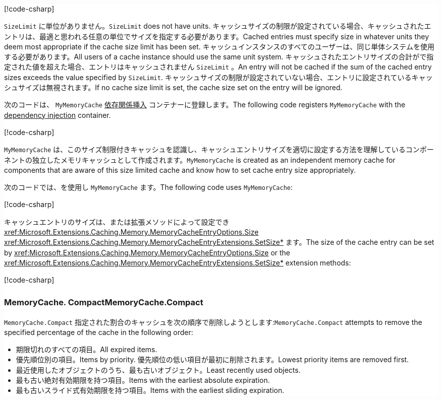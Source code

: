 [!code-csharp[](memory/sample/RPcache/Services/MyMemoryCache.cs?name=snippet)]

<span data-ttu-id="0bc9e-195">`SizeLimit` に単位がありません。</span><span class="sxs-lookup"><span data-stu-id="0bc9e-195">`SizeLimit` does not have units.</span></span> <span data-ttu-id="0bc9e-196">キャッシュサイズの制限が設定されている場合、キャッシュされたエントリは、最適と思われる任意の単位でサイズを指定する必要があります。</span><span class="sxs-lookup"><span data-stu-id="0bc9e-196">Cached entries must specify size in whatever units they deem most appropriate if the cache size limit has been set.</span></span> <span data-ttu-id="0bc9e-197">キャッシュインスタンスのすべてのユーザーは、同じ単体システムを使用する必要があります。</span><span class="sxs-lookup"><span data-stu-id="0bc9e-197">All users of a cache instance should use the same unit system.</span></span> <span data-ttu-id="0bc9e-198">キャッシュされたエントリサイズの合計がで指定された値を超えた場合、エントリはキャッシュされません `SizeLimit` 。</span><span class="sxs-lookup"><span data-stu-id="0bc9e-198">An entry will not be cached if the sum of the cached entry sizes exceeds the value specified by `SizeLimit`.</span></span> <span data-ttu-id="0bc9e-199">キャッシュサイズの制限が設定されていない場合、エントリに設定されているキャッシュサイズは無視されます。</span><span class="sxs-lookup"><span data-stu-id="0bc9e-199">If no cache size limit is set, the cache size set on the entry will be ignored.</span></span>

<span data-ttu-id="0bc9e-200">次のコードは、 `MyMemoryCache` [依存関係挿入](xref:fundamentals/dependency-injection) コンテナーに登録します。</span><span class="sxs-lookup"><span data-stu-id="0bc9e-200">The following code registers `MyMemoryCache` with the [dependency injection](xref:fundamentals/dependency-injection) container.</span></span>

[!code-csharp[](memory/3.0sample/RPcache/Startup.cs?name=snippet)]

<span data-ttu-id="0bc9e-201">`MyMemoryCache` は、このサイズ制限付きキャッシュを認識し、キャッシュエントリサイズを適切に設定する方法を理解しているコンポーネントの独立したメモリキャッシュとして作成されます。</span><span class="sxs-lookup"><span data-stu-id="0bc9e-201">`MyMemoryCache` is created as an independent memory cache for components that are aware of this size limited cache and know how to set cache entry size appropriately.</span></span>

<span data-ttu-id="0bc9e-202">次のコードでは、を使用し `MyMemoryCache` ます。</span><span class="sxs-lookup"><span data-stu-id="0bc9e-202">The following code uses `MyMemoryCache`:</span></span>

[!code-csharp[](memory/3.0sample/RPcache/Pages/SetSize.cshtml.cs?name=snippet)]

<span data-ttu-id="0bc9e-203">キャッシュエントリのサイズは、または拡張メソッドによって設定でき <xref:Microsoft.Extensions.Caching.Memory.MemoryCacheEntryOptions.Size> <xref:Microsoft.Extensions.Caching.Memory.MemoryCacheEntryExtensions.SetSize*> ます。</span><span class="sxs-lookup"><span data-stu-id="0bc9e-203">The size of the cache entry can be set by <xref:Microsoft.Extensions.Caching.Memory.MemoryCacheEntryOptions.Size> or the <xref:Microsoft.Extensions.Caching.Memory.MemoryCacheEntryExtensions.SetSize*> extension methods:</span></span>

[!code-csharp[](memory/3.0sample/RPcache/Pages/SetSize.cshtml.cs?name=snippet2&highlight=9,10,14,15)]

### <a name="memorycachecompact"></a><span data-ttu-id="0bc9e-204">MemoryCache. Compact</span><span class="sxs-lookup"><span data-stu-id="0bc9e-204">MemoryCache.Compact</span></span>

<span data-ttu-id="0bc9e-205">`MemoryCache.Compact` 指定された割合のキャッシュを次の順序で削除しようとします:</span><span class="sxs-lookup"><span data-stu-id="0bc9e-205">`MemoryCache.Compact` attempts to remove the specified percentage of the cache in the following order:</span></span>

* <span data-ttu-id="0bc9e-206">期限切れのすべての項目。</span><span class="sxs-lookup"><span data-stu-id="0bc9e-206">All expired items.</span></span>
* <span data-ttu-id="0bc9e-207">優先順位別の項目。</span><span class="sxs-lookup"><span data-stu-id="0bc9e-207">Items by priority.</span></span> <span data-ttu-id="0bc9e-208">優先順位の低い項目が最初に削除されます。</span><span class="sxs-lookup"><span data-stu-id="0bc9e-208">Lowest priority items are removed first.</span></span>
* <span data-ttu-id="0bc9e-209">最近使用したオブジェクトのうち、最も古いオブジェクト。</span><span class="sxs-lookup"><span data-stu-id="0bc9e-209">Least recently used objects.</span></span>
* <span data-ttu-id="0bc9e-210">最も古い絶対有効期限を持つ項目。</span><span class="sxs-lookup"><span data-stu-id="0bc9e-210">Items with the earliest absolute expiration.</span></span>
* <span data-ttu-id="0bc9e-211">最も古いスライド式有効期限を持つ項目。</span><span class="sxs-lookup"><span data-stu-id="0bc9e-211">Items with the earliest sliding expiration.</span></span>
